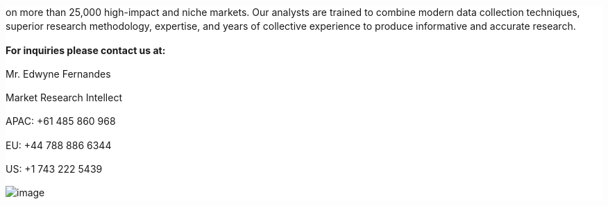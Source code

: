 on more than 25,000 high-impact and niche markets. Our analysts are trained to combine modern data collection techniques, superior research methodology, expertise, and years of collective experience to produce informative and accurate research.</span></p><p><strong>For inquiries please contact us at:</strong></p><p>Mr. Edwyne Fernandes</p><p>Market Research Intellect</p><p>APAC: +61 485 860 968</p><p>EU: +44 788 886 6344</p><p>US: +1 743 222 5439</p>
![image](https://github.com/user-attachments/assets/c3f8dbf0-e6d8-4262-ac67-fd7d31ca041d)
